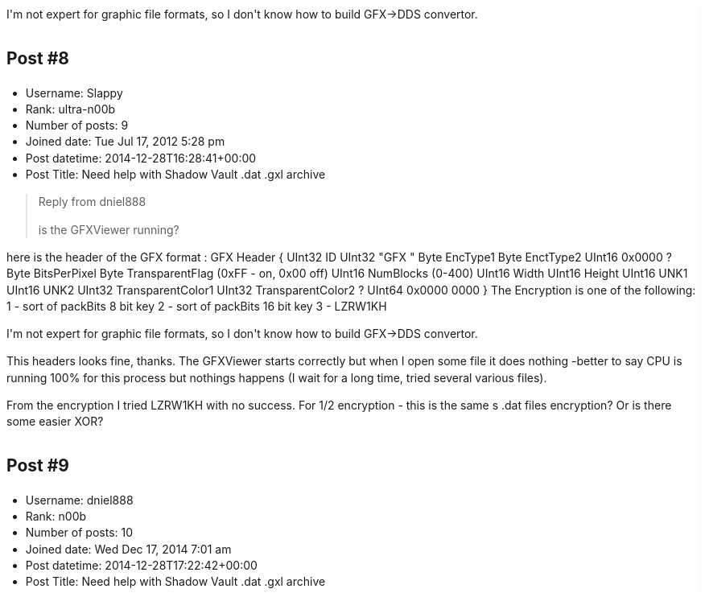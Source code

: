 I'm not expert for graphic file formats, so I don't know how to build GFX->DDS convertor.
## Post #8
- Username: Slappy
- Rank: ultra-n00b
- Number of posts: 9
- Joined date: Tue Jul 17, 2012 5:28 pm
- Post datetime: 2014-12-28T16:28:41+00:00
- Post Title: Need help with Shadow Vault .dat .gxl archive

> Reply from dniel888
>
> is the GFXViewer running?

here is the header of the GFX format :
GFX Header
{
UInt32 ID
UInt32 "GFX "
Byte    EncType1
Byte    EnctType2
UInt16 0x0000 ?
Byte    BitsPerPixel
Byte    TransparentFlag (0xFF - on, 0x00 off)
UInt16 NumBlocks (0-400)
UInt16 Width
UInt16 Height
UInt16 UNK1
UInt16 UNK2
UInt32 TransparentColor1
UInt32 TransparentColor2 ?
UInt64 0x0000 0000
}
The Encryption is one of the following:
1 - sort of packBits 8 bit key
2 - sort of packBits 16 bit key
3 - LZRW1KH

I'm not expert for graphic file formats, so I don't know how to build GFX->DDS convertor.

This headers looks fine, thanks.
The GFXViewer starts correctly but when I open some file it does nothing -better to say CPU is running 100% for this process but nothings happens (I wait for a long time, tried several various files).

From the encryption I tried LZRW1KH with no success.
For 1/2 encryption - this is the same s .dat files encryption? Or is there some easier XOR?
## Post #9
- Username: dniel888
- Rank: n00b
- Number of posts: 10
- Joined date: Wed Dec 17, 2014 7:01 am
- Post datetime: 2014-12-28T17:22:42+00:00
- Post Title: Need help with Shadow Vault .dat .gxl archive
